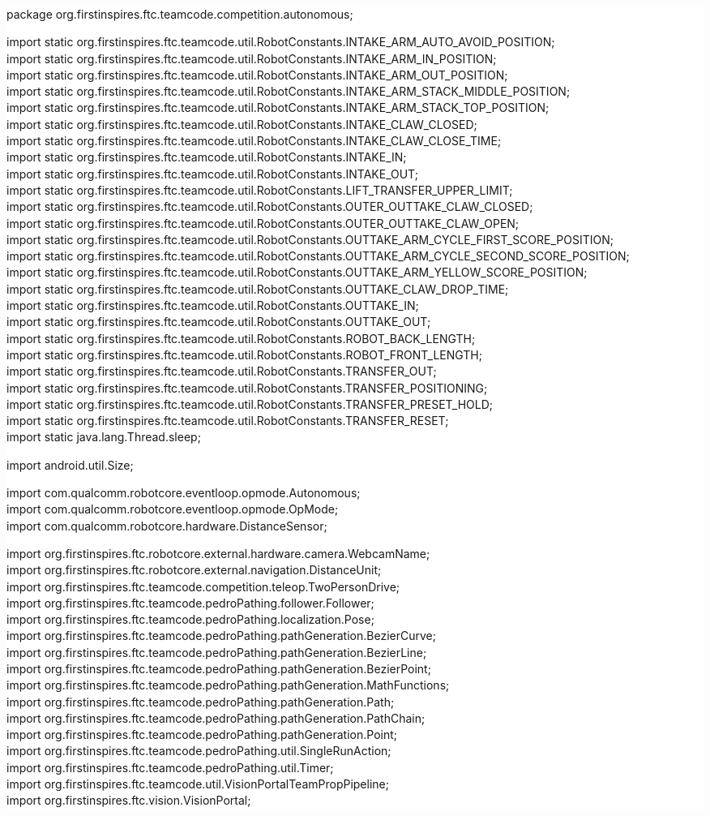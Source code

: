 package org.firstinspires.ftc.teamcode.competition.autonomous;


import static org.firstinspires.ftc.teamcode.util.RobotConstants.INTAKE_ARM_AUTO_AVOID_POSITION;  
import static org.firstinspires.ftc.teamcode.util.RobotConstants.INTAKE_ARM_IN_POSITION;  
import static org.firstinspires.ftc.teamcode.util.RobotConstants.INTAKE_ARM_OUT_POSITION;  
import static org.firstinspires.ftc.teamcode.util.RobotConstants.INTAKE_ARM_STACK_MIDDLE_POSITION;  
import static org.firstinspires.ftc.teamcode.util.RobotConstants.INTAKE_ARM_STACK_TOP_POSITION;  
import static org.firstinspires.ftc.teamcode.util.RobotConstants.INTAKE_CLAW_CLOSED;  
import static org.firstinspires.ftc.teamcode.util.RobotConstants.INTAKE_CLAW_CLOSE_TIME;  
import static org.firstinspires.ftc.teamcode.util.RobotConstants.INTAKE_IN;  
import static org.firstinspires.ftc.teamcode.util.RobotConstants.INTAKE_OUT;  
import static org.firstinspires.ftc.teamcode.util.RobotConstants.LIFT_TRANSFER_UPPER_LIMIT;  
import static org.firstinspires.ftc.teamcode.util.RobotConstants.OUTER_OUTTAKE_CLAW_CLOSED;  
import static org.firstinspires.ftc.teamcode.util.RobotConstants.OUTER_OUTTAKE_CLAW_OPEN;  
import static org.firstinspires.ftc.teamcode.util.RobotConstants.OUTTAKE_ARM_CYCLE_FIRST_SCORE_POSITION;  
import static org.firstinspires.ftc.teamcode.util.RobotConstants.OUTTAKE_ARM_CYCLE_SECOND_SCORE_POSITION;  
import static org.firstinspires.ftc.teamcode.util.RobotConstants.OUTTAKE_ARM_YELLOW_SCORE_POSITION;  
import static org.firstinspires.ftc.teamcode.util.RobotConstants.OUTTAKE_CLAW_DROP_TIME;  
import static org.firstinspires.ftc.teamcode.util.RobotConstants.OUTTAKE_IN;  
import static org.firstinspires.ftc.teamcode.util.RobotConstants.OUTTAKE_OUT;  
import static org.firstinspires.ftc.teamcode.util.RobotConstants.ROBOT_BACK_LENGTH;  
import static org.firstinspires.ftc.teamcode.util.RobotConstants.ROBOT_FRONT_LENGTH;  
import static org.firstinspires.ftc.teamcode.util.RobotConstants.TRANSFER_OUT;  
import static org.firstinspires.ftc.teamcode.util.RobotConstants.TRANSFER_POSITIONING;  
import static org.firstinspires.ftc.teamcode.util.RobotConstants.TRANSFER_PRESET_HOLD;  
import static org.firstinspires.ftc.teamcode.util.RobotConstants.TRANSFER_RESET;  
import static java.lang.Thread.sleep;

import android.util.Size;

import com.qualcomm.robotcore.eventloop.opmode.Autonomous;  
import com.qualcomm.robotcore.eventloop.opmode.OpMode;  
import com.qualcomm.robotcore.hardware.DistanceSensor;

import org.firstinspires.ftc.robotcore.external.hardware.camera.WebcamName;  
import org.firstinspires.ftc.robotcore.external.navigation.DistanceUnit;  
import org.firstinspires.ftc.teamcode.competition.teleop.TwoPersonDrive;  
import org.firstinspires.ftc.teamcode.pedroPathing.follower.Follower;  
import org.firstinspires.ftc.teamcode.pedroPathing.localization.Pose;  
import org.firstinspires.ftc.teamcode.pedroPathing.pathGeneration.BezierCurve;  
import org.firstinspires.ftc.teamcode.pedroPathing.pathGeneration.BezierLine;  
import org.firstinspires.ftc.teamcode.pedroPathing.pathGeneration.BezierPoint;  
import org.firstinspires.ftc.teamcode.pedroPathing.pathGeneration.MathFunctions;  
import org.firstinspires.ftc.teamcode.pedroPathing.pathGeneration.Path;  
import org.firstinspires.ftc.teamcode.pedroPathing.pathGeneration.PathChain;  
import org.firstinspires.ftc.teamcode.pedroPathing.pathGeneration.Point;  
import org.firstinspires.ftc.teamcode.pedroPathing.util.SingleRunAction;  
import org.firstinspires.ftc.teamcode.pedroPathing.util.Timer;  
import org.firstinspires.ftc.teamcode.util.VisionPortalTeamPropPipeline;  
import org.firstinspires.ftc.vision.VisionPortal;
